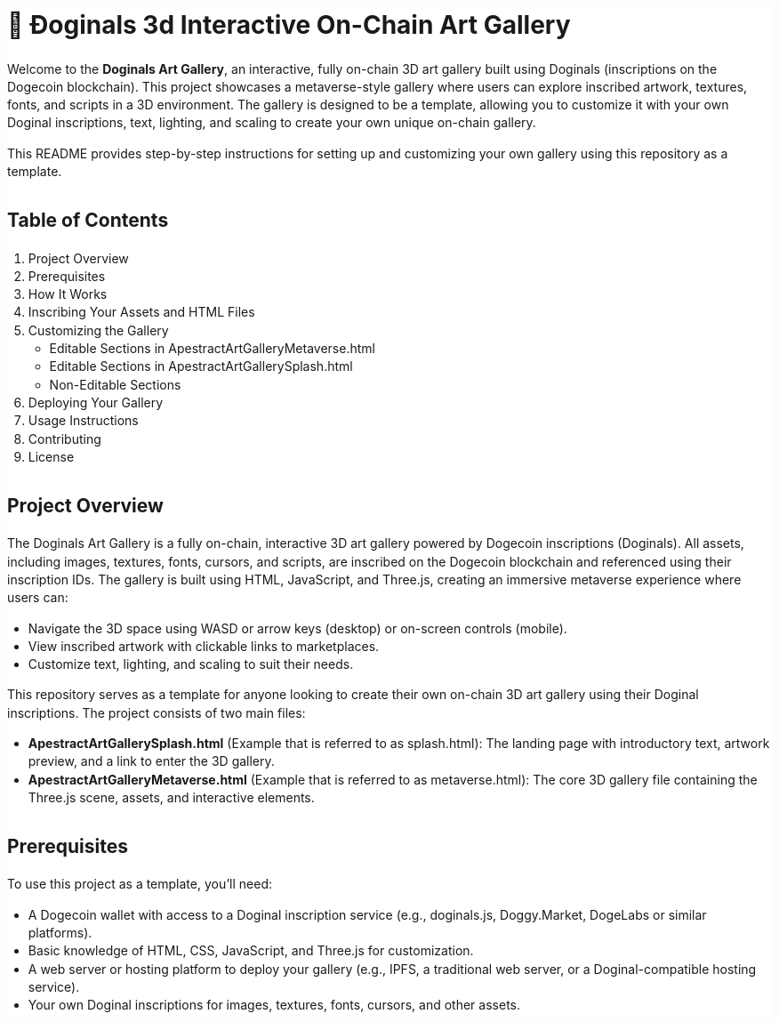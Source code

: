 # 🐶 Đoginals 3d Interactive On-Chain Art Gallery

Welcome to the **Doginals Art Gallery**, an interactive, fully on-chain 3D art gallery built using Doginals (inscriptions on the Dogecoin blockchain). This project showcases a metaverse-style gallery where users can explore inscribed artwork, textures, fonts, and scripts in a 3D environment. The gallery is designed to be a template, allowing you to customize it with your own Doginal inscriptions, text, lighting, and scaling to create your own unique on-chain gallery.

This README provides step-by-step instructions for setting up and customizing your own gallery using this repository as a template.

## Table of Contents

1. Project Overview
2. Prerequisites
3. How It Works
4. Inscribing Your Assets and HTML Files
5. Customizing the Gallery
   - Editable Sections in ApestractArtGalleryMetaverse.html
   - Editable Sections in ApestractArtGallerySplash.html
   - Non-Editable Sections
6. Deploying Your Gallery
7. Usage Instructions
8. Contributing
9. License

## Project Overview

The Doginals Art Gallery is a fully on-chain, interactive 3D art gallery powered by Dogecoin inscriptions (Doginals). All assets, including images, textures, fonts, cursors, and scripts, are inscribed on the Dogecoin blockchain and referenced using their inscription IDs. The gallery is built using HTML, JavaScript, and Three.js, creating an immersive metaverse experience where users can:

- Navigate the 3D space using WASD or arrow keys (desktop) or on-screen controls (mobile).
- View inscribed artwork with clickable links to marketplaces.
- Customize text, lighting, and scaling to suit their needs.

This repository serves as a template for anyone looking to create their own on-chain 3D art gallery using their Doginal inscriptions. The project consists of two main files:

- **ApestractArtGallerySplash.html** (Example that is referred to as splash.html): The landing page with introductory text, artwork preview, and a link to enter the 3D gallery.
- **ApestractArtGalleryMetaverse.html** (Example that is referred to as metaverse.html): The core 3D gallery file containing the Three.js scene, assets, and interactive elements.

## Prerequisites

To use this project as a template, you’ll need:

- A Dogecoin wallet with access to a Doginal inscription service (e.g., doginals.js, Doggy.Market, DogeLabs or similar platforms).
- Basic knowledge of HTML, CSS, JavaScript, and Three.js for customization.
- A web server or hosting platform to deploy your gallery (e.g., IPFS, a traditional web server, or a Doginal-compatible hosting service).
- Your own Doginal inscriptions for images, textures, fonts, cursors, and other assets.
